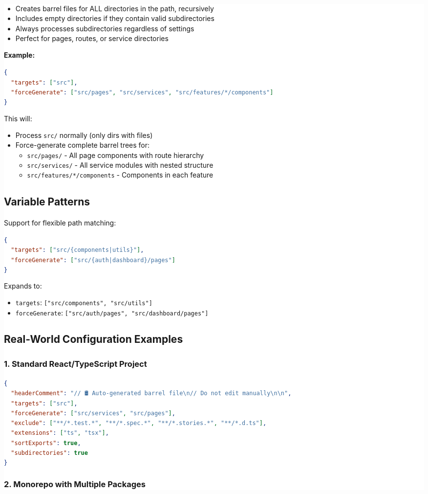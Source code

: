 - Creates barrel files for ALL directories in the path, recursively
- Includes empty directories if they contain valid subdirectories
- Always processes subdirectories regardless of settings
- Perfect for pages, routes, or service directories

**Example:**

```json
{
  "targets": ["src"],
  "forceGenerate": ["src/pages", "src/services", "src/features/*/components"]
}
```

This will:

- Process `src/` normally (only dirs with files)
- Force-generate complete barrel trees for:
  - `src/pages/` - All page components with route hierarchy
  - `src/services/` - All service modules with nested structure
  - `src/features/*/components` - Components in each feature

## Variable Patterns

Support for flexible path matching:

```json
{
  "targets": ["src/{components|utils}"],
  "forceGenerate": ["src/{auth|dashboard}/pages"]
}
```

Expands to:

- `targets`: `["src/components", "src/utils"]`
- `forceGenerate`: `["src/auth/pages", "src/dashboard/pages"]`

## Real-World Configuration Examples

### 1. Standard React/TypeScript Project

```json
{
  "headerComment": "// 🛢️ Auto-generated barrel file\n// Do not edit manually\n\n",
  "targets": ["src"],
  "forceGenerate": ["src/services", "src/pages"],
  "exclude": ["**/*.test.*", "**/*.spec.*", "**/*.stories.*", "**/*.d.ts"],
  "extensions": ["ts", "tsx"],
  "sortExports": true,
  "subdirectories": true
}
```

### 2. Monorepo with Multiple Packages
